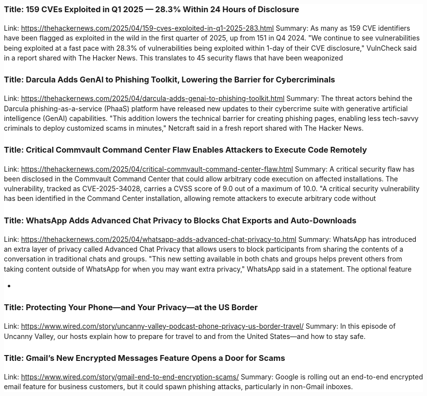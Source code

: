 ### Title: 159 CVEs Exploited in Q1 2025 — 28.3% Within 24 Hours of Disclosure
Link: https://thehackernews.com/2025/04/159-cves-exploited-in-q1-2025-283.html
Summary: As many as 159 CVE identifiers have been flagged as exploited in the wild in the first quarter of 2025, up from 151 in Q4 2024.
"We continue to see vulnerabilities being exploited at a fast pace with 28.3% of vulnerabilities being exploited within 1-day of their CVE disclosure," VulnCheck said in a report shared with The Hacker News.
This translates to 45 security flaws that have been weaponized

### Title: Darcula Adds GenAI to Phishing Toolkit, Lowering the Barrier for Cybercriminals
Link: https://thehackernews.com/2025/04/darcula-adds-genai-to-phishing-toolkit.html
Summary: The threat actors behind the Darcula phishing-as-a-service (PhaaS) platform have released new updates to their cybercrime suite with generative artificial intelligence (GenAI) capabilities.
"This addition lowers the technical barrier for creating phishing pages, enabling less tech-savvy criminals to deploy customized scams in minutes," Netcraft said in a fresh report shared with The Hacker News.

### Title: Critical Commvault Command Center Flaw Enables Attackers to Execute Code Remotely
Link: https://thehackernews.com/2025/04/critical-commvault-command-center-flaw.html
Summary: A critical security flaw has been disclosed in the Commvault Command Center that could allow arbitrary code execution on affected installations.
The vulnerability, tracked as CVE-2025-34028, carries a CVSS score of 9.0 out of a maximum of 10.0.
"A critical security vulnerability has been identified in the Command Center installation, allowing remote attackers to execute arbitrary code without

### Title: WhatsApp Adds Advanced Chat Privacy to Blocks Chat Exports and Auto-Downloads
Link: https://thehackernews.com/2025/04/whatsapp-adds-advanced-chat-privacy-to.html
Summary: WhatsApp has introduced an extra layer of privacy called Advanced Chat Privacy that allows users to block participants from sharing the contents of a conversation in traditional chats and groups.
"This new setting available in both chats and groups helps prevent others from taking content outside of WhatsApp for when you may want extra privacy," WhatsApp said in a statement.
The optional feature

 - 
### Title: Protecting Your Phone—and Your Privacy—at the US Border
Link: https://www.wired.com/story/uncanny-valley-podcast-phone-privacy-us-border-travel/
Summary: In this episode of Uncanny Valley, our hosts explain how to prepare for travel to and from the United States—and how to stay safe.

### Title: Gmail’s New Encrypted Messages Feature Opens a Door for Scams
Link: https://www.wired.com/story/gmail-end-to-end-encryption-scams/
Summary: Google is rolling out an end-to-end encrypted email feature for business customers, but it could spawn phishing attacks, particularly in non-Gmail inboxes.

